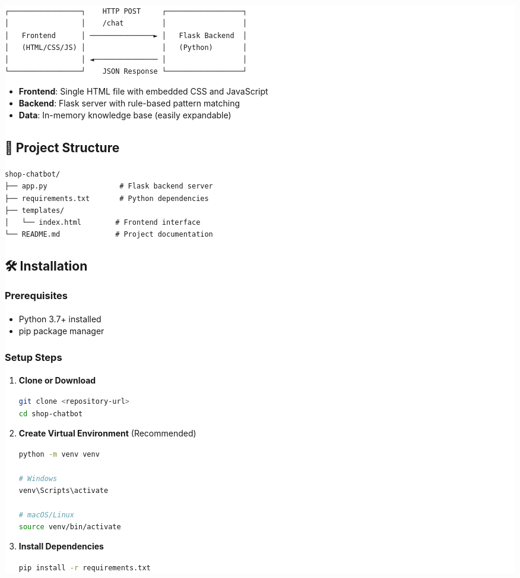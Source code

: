 ```
┌─────────────────┐    HTTP POST     ┌──────────────────┐
│                 │    /chat         │                  │
│   Frontend      │ ───────────────► │   Flask Backend  │
│   (HTML/CSS/JS) │                  │   (Python)       │
│                 │ ◄─────────────── │                  │
└─────────────────┘    JSON Response └──────────────────┘
```

- **Frontend**: Single HTML file with embedded CSS and JavaScript
- **Backend**: Flask server with rule-based pattern matching
- **Data**: In-memory knowledge base (easily expandable)

## 📁 Project Structure

```
shop-chatbot/
├── app.py                 # Flask backend server
├── requirements.txt       # Python dependencies
├── templates/
│   └── index.html        # Frontend interface
└── README.md             # Project documentation
```

## 🛠️ Installation

### Prerequisites
- Python 3.7+ installed
- pip package manager

### Setup Steps

1. **Clone or Download**
   ```bash
   git clone <repository-url>
   cd shop-chatbot
   ```

2. **Create Virtual Environment** (Recommended)
   ```bash
   python -m venv venv
   
   # Windows
   venv\Scripts\activate
   
   # macOS/Linux
   source venv/bin/activate
   ```

3. **Install Dependencies**
   ```bash
   pip install -r requirements.txt
   ```
